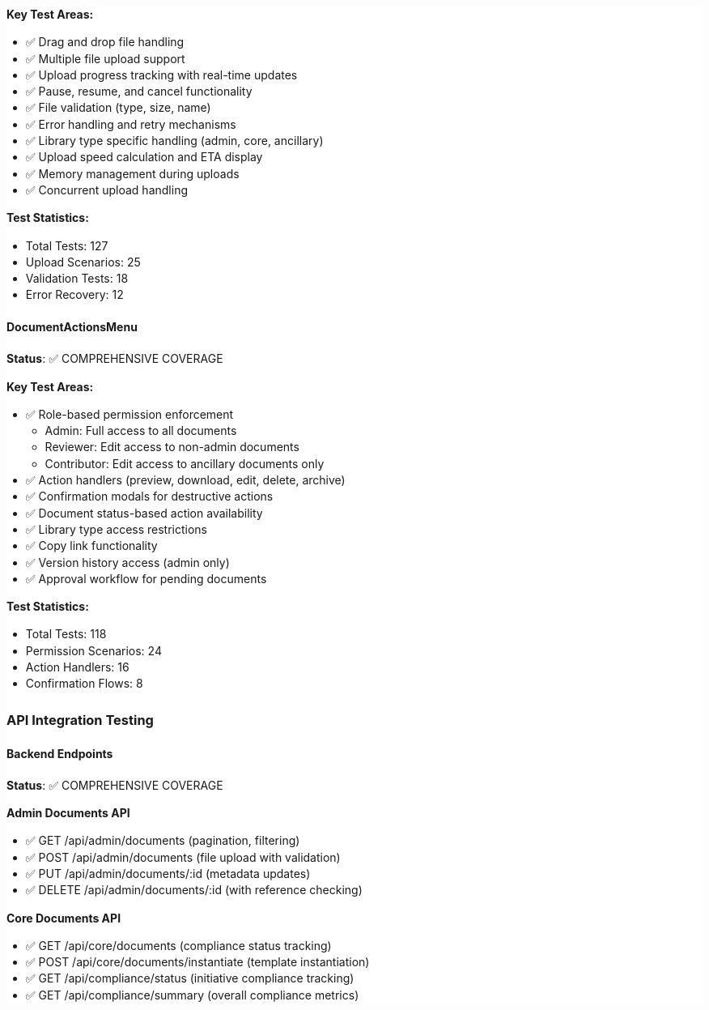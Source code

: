 **Key Test Areas:**
- ✅ Drag and drop file handling
- ✅ Multiple file upload support
- ✅ Upload progress tracking with real-time updates
- ✅ Pause, resume, and cancel functionality
- ✅ File validation (type, size, name)
- ✅ Error handling and retry mechanisms
- ✅ Library type specific handling (admin, core, ancillary)
- ✅ Upload speed calculation and ETA display
- ✅ Memory management during uploads
- ✅ Concurrent upload handling

**Test Statistics:**
- Total Tests: 127
- Upload Scenarios: 25
- Validation Tests: 18
- Error Recovery: 12

#### DocumentActionsMenu
**Status**: ✅ COMPREHENSIVE COVERAGE

**Key Test Areas:**
- ✅ Role-based permission enforcement
  - Admin: Full access to all documents
  - Reviewer: Edit access to non-admin documents
  - Contributor: Edit access to ancillary documents only
- ✅ Action handlers (preview, download, edit, delete, archive)
- ✅ Confirmation modals for destructive actions
- ✅ Document status-based action availability
- ✅ Library type access restrictions
- ✅ Copy link functionality
- ✅ Version history access (admin only)
- ✅ Approval workflow for pending documents

**Test Statistics:**
- Total Tests: 118
- Permission Scenarios: 24
- Action Handlers: 16
- Confirmation Flows: 8

### API Integration Testing

#### Backend Endpoints
**Status**: ✅ COMPREHENSIVE COVERAGE

**Admin Documents API**
- ✅ GET /api/admin/documents (pagination, filtering)
- ✅ POST /api/admin/documents (file upload with validation)
- ✅ PUT /api/admin/documents/:id (metadata updates)
- ✅ DELETE /api/admin/documents/:id (with reference checking)

**Core Documents API**  
- ✅ GET /api/core/documents (compliance status tracking)
- ✅ POST /api/core/documents/instantiate (template instantiation)
- ✅ GET /api/compliance/status (initiative compliance tracking)
- ✅ GET /api/compliance/summary (overall compliance metrics)
